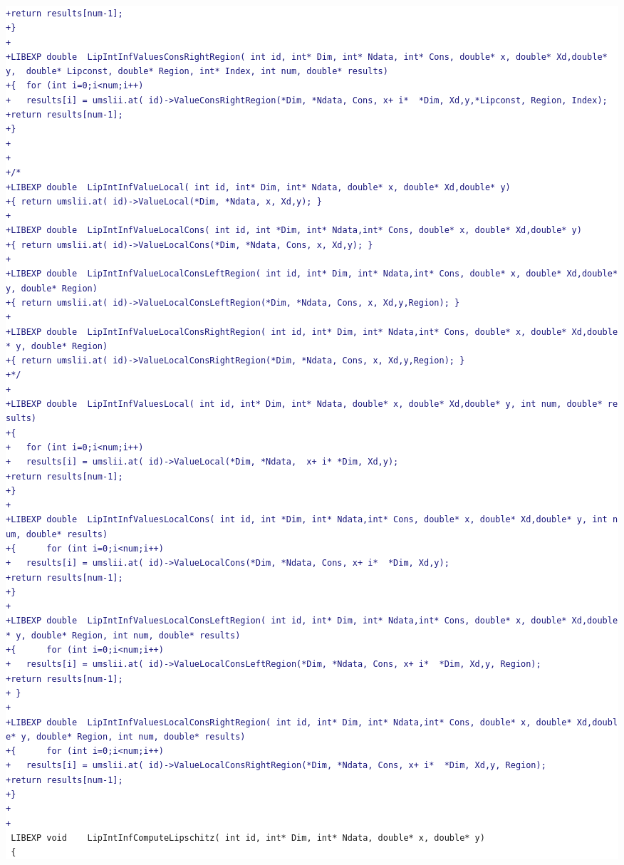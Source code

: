 ```diff
+return results[num-1];
+}
+
+LIBEXP double	LipIntInfValuesConsRightRegion( int id, int* Dim, int* Ndata, int* Cons, double* x, double* Xd,double* y,  double* Lipconst, double* Region, int* Index, int num, double* results)
+{ 	for (int i=0;i<num;i++) 	
+	results[i] = umslii.at( id)->ValueConsRightRegion(*Dim, *Ndata, Cons, x+ i*  *Dim, Xd,y,*Lipconst, Region, Index);  
+return results[num-1];
+}
+
+				
+/*
+LIBEXP double	LipIntInfValueLocal( int id, int* Dim, int* Ndata, double* x, double* Xd,double* y)
+{ return umslii.at( id)->ValueLocal(*Dim, *Ndata, x, Xd,y); }
+
+LIBEXP double	LipIntInfValueLocalCons( int id, int *Dim, int* Ndata,int* Cons, double* x, double* Xd,double* y)
+{ return umslii.at( id)->ValueLocalCons(*Dim, *Ndata, Cons, x, Xd,y); }
+
+LIBEXP double	LipIntInfValueLocalConsLeftRegion( int id, int* Dim, int* Ndata,int* Cons, double* x, double* Xd,double* y, double* Region)
+{ return umslii.at( id)->ValueLocalConsLeftRegion(*Dim, *Ndata, Cons, x, Xd,y,Region); }
+
+LIBEXP double	LipIntInfValueLocalConsRightRegion( int id, int* Dim, int* Ndata,int* Cons, double* x, double* Xd,double* y, double* Region)
+{ return umslii.at( id)->ValueLocalConsRightRegion(*Dim, *Ndata, Cons, x, Xd,y,Region); }
+*/
+
+LIBEXP double	LipIntInfValuesLocal( int id, int* Dim, int* Ndata, double* x, double* Xd,double* y, int num, double* results)
+{ 
+ 	for (int i=0;i<num;i++) 	
+	results[i] = umslii.at( id)->ValueLocal(*Dim, *Ndata,  x+ i* *Dim, Xd,y);  
+return results[num-1];
+}
+
+LIBEXP double	LipIntInfValuesLocalCons( int id, int *Dim, int* Ndata,int* Cons, double* x, double* Xd,double* y, int num, double* results)
+{  	for (int i=0;i<num;i++) 	
+	results[i] = umslii.at( id)->ValueLocalCons(*Dim, *Ndata, Cons, x+ i*  *Dim, Xd,y);  
+return results[num-1];
+}
+
+LIBEXP double	LipIntInfValuesLocalConsLeftRegion( int id, int* Dim, int* Ndata,int* Cons, double* x, double* Xd,double* y, double* Region, int num, double* results)
+{  	for (int i=0;i<num;i++) 	
+	results[i] = umslii.at( id)->ValueLocalConsLeftRegion(*Dim, *Ndata, Cons, x+ i*  *Dim, Xd,y, Region);  
+return results[num-1];
+ }
+
+LIBEXP double	LipIntInfValuesLocalConsRightRegion( int id, int* Dim, int* Ndata,int* Cons, double* x, double* Xd,double* y, double* Region, int num, double* results)
+{  	for (int i=0;i<num;i++) 	
+	results[i] = umslii.at( id)->ValueLocalConsRightRegion(*Dim, *Ndata, Cons, x+ i*  *Dim, Xd,y, Region);  
+return results[num-1];
+}
+
+
 LIBEXP void	LipIntInfComputeLipschitz( int id, int* Dim, int* Ndata, double* x, double* y)
 {  
```